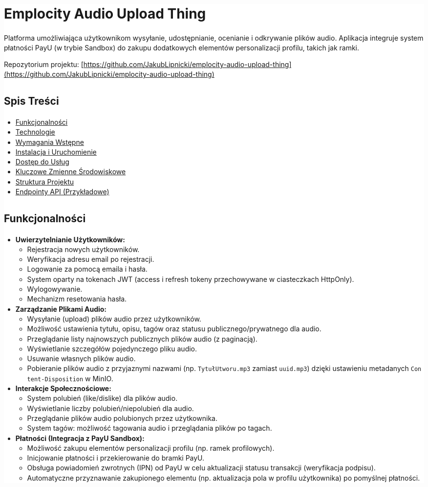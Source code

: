 # Emplocity Audio Upload Thing

Platforma umożliwiająca użytkownikom wysyłanie, udostępnianie, ocenianie i odkrywanie plików audio. Aplikacja integruje system płatności PayU (w trybie Sandbox) do zakupu dodatkowych elementów personalizacji profilu, takich jak ramki.

Repozytorium projektu: [https://github.com/JakubLipnicki/emplocity-audio-upload-thing](https://github.com/JakubLipnicki/emplocity-audio-upload-thing)

## Spis Treści

*   [Funkcjonalności](#funkcjonalności)
*   [Technologie](#technologie)
*   [Wymagania Wstępne](#wymagania-wstępne)
*   [Instalacja i Uruchomienie](#instalacja-i-uruchomienie)
*   [Dostęp do Usług](#dostęp-do-usług)
*   [Kluczowe Zmienne Środowiskowe](#kluczowe-zmienne-środowiskowe)
*   [Struktura Projektu](#struktura-projektu)
*   [Endpointy API (Przykładowe)](#endpointy-api-przykładowe)

## Funkcjonalności

*   **Uwierzytelnianie Użytkowników:**
    *   Rejestracja nowych użytkowników.
    *   Weryfikacja adresu email po rejestracji.
    *   Logowanie za pomocą emaila i hasła.
    *   System oparty na tokenach JWT (access i refresh tokeny przechowywane w ciasteczkach HttpOnly).
    *   Wylogowywanie.
    *   Mechanizm resetowania hasła.
*   **Zarządzanie Plikami Audio:**
    *   Wysyłanie (upload) plików audio przez użytkowników.
    *   Możliwość ustawienia tytułu, opisu, tagów oraz statusu publicznego/prywatnego dla audio.
    *   Przeglądanie listy najnowszych publicznych plików audio (z paginacją).
    *   Wyświetlanie szczegółów pojedynczego pliku audio.
    *   Usuwanie własnych plików audio.
    *   Pobieranie plików audio z przyjaznymi nazwami (np. `TytułUtworu.mp3` zamiast `uuid.mp3`) dzięki ustawieniu metadanych `Content-Disposition` w MinIO.
*   **Interakcje Społecznościowe:**
    *   System polubień (like/dislike) dla plików audio.
    *   Wyświetlanie liczby polubień/niepolubień dla audio.
    *   Przeglądanie plików audio polubionych przez użytkownika.
    *   System tagów: możliwość tagowania audio i przeglądania plików po tagach.
*   **Płatności (Integracja z PayU Sandbox):**
    *   Możliwość zakupu elementów personalizacji profilu (np. ramek profilowych).
    *   Inicjowanie płatności i przekierowanie do bramki PayU.
    *   Obsługa powiadomień zwrotnych (IPN) od PayU w celu aktualizacji statusu transakcji (weryfikacja podpisu).
    *   Automatyczne przyznawanie zakupionego elementu (np. aktualizacja pola w profilu użytkownika) po pomyślnej płatności.
